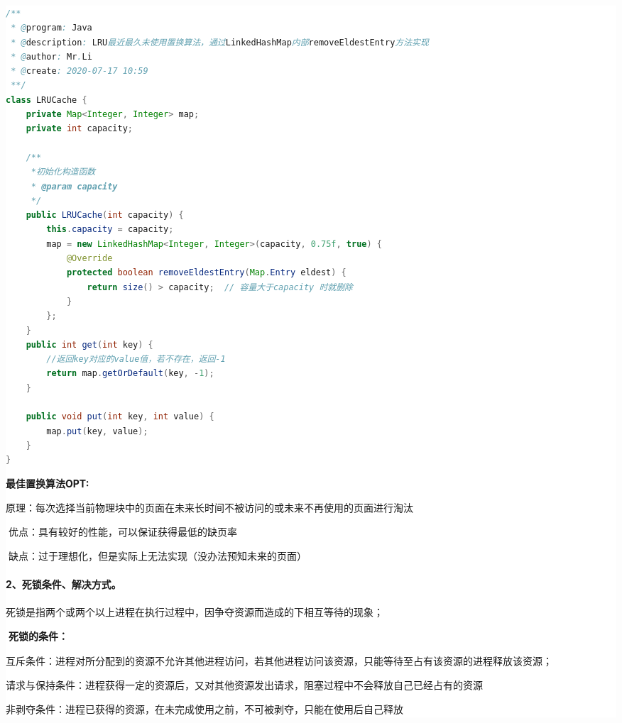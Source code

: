 
```java
/**
 * @program: Java
 * @description: LRU最近最久未使用置换算法，通过LinkedHashMap内部removeEldestEntry方法实现
 * @author: Mr.Li
 * @create: 2020-07-17 10:59
 **/
class LRUCache {
    private Map<Integer, Integer> map;
    private int capacity;
	
    /**
     *初始化构造函数
     * @param capacity
     */
    public LRUCache(int capacity) {
        this.capacity = capacity;
        map = new LinkedHashMap<Integer, Integer>(capacity, 0.75f, true) {
            @Override
            protected boolean removeEldestEntry(Map.Entry eldest) {
                return size() > capacity;  // 容量大于capacity 时就删除
            }
        };
    }
    public int get(int key) {
        //返回key对应的value值，若不存在，返回-1
        return map.getOrDefault(key, -1);
    }

    public void put(int key, int value) {
        map.put(key, value);
    }
}
```

**最佳置换算法OPT:**

​		原理：每次选择当前物理块中的页面在未来长时间不被访问的或未来不再使用的页面进行淘汰

​		优点：具有较好的性能，可以保证获得最低的缺页率

​		缺点：过于理想化，但是实际上无法实现（没办法预知未来的页面）



#### **2、死锁条件、解决方式。** 

​	死锁是指两个或两个以上进程在执行过程中，因争夺资源而造成的下相互等待的现象；

​	**死锁的条件：**

​		互斥条件：进程对所分配到的资源不允许其他进程访问，若其他进程访问该资源，只能等待至占有该资源的进程释放该资源；

​		请求与保持条件：进程获得一定的资源后，又对其他资源发出请求，阻塞过程中不会释放自己已经占有的资源

​		非剥夺条件：进程已获得的资源，在未完成使用之前，不可被剥夺，只能在使用后自己释放
